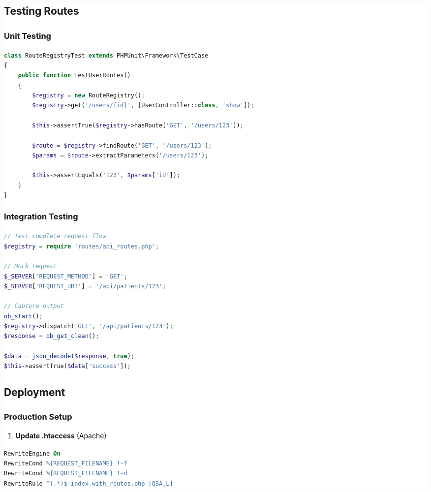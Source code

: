 ## Testing Routes

### Unit Testing
```php
class RouteRegistryTest extends PHPUnit\Framework\TestCase
{
    public function testUserRoutes()
    {
        $registry = new RouteRegistry();
        $registry->get('/users/{id}', [UserController::class, 'show']);
        
        $this->assertTrue($registry->hasRoute('GET', '/users/123'));
        
        $route = $registry->findRoute('GET', '/users/123');
        $params = $route->extractParameters('/users/123');
        
        $this->assertEquals('123', $params['id']);
    }
}
```

### Integration Testing
```php
// Test complete request flow
$registry = require 'routes/api_routes.php';

// Mock request
$_SERVER['REQUEST_METHOD'] = 'GET';
$_SERVER['REQUEST_URI'] = '/api/patients/123';

// Capture output
ob_start();
$registry->dispatch('GET', '/api/patients/123');
$response = ob_get_clean();

$data = json_decode($response, true);
$this->assertTrue($data['success']);
```

## Deployment

### Production Setup

1. **Update .htaccess** (Apache)
```apache
RewriteEngine On
RewriteCond %{REQUEST_FILENAME} !-f
RewriteCond %{REQUEST_FILENAME} !-d
RewriteRule ^(.*)$ index_with_routes.php [QSA,L]
```
